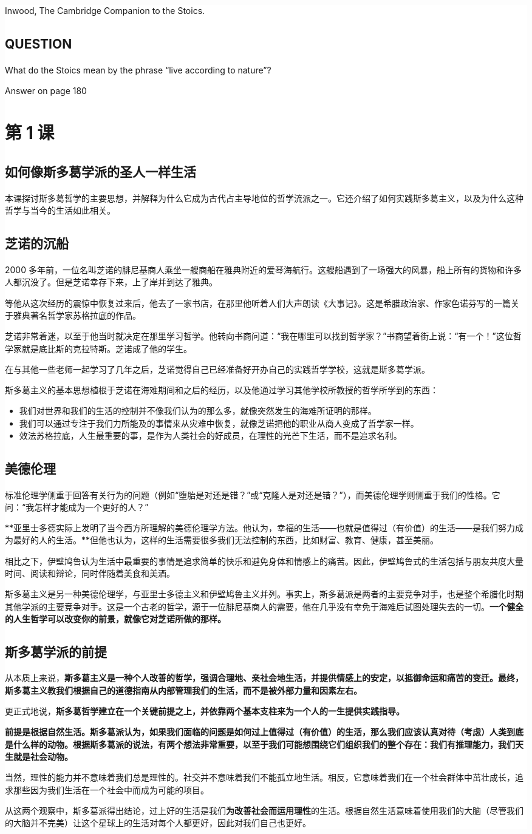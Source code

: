 Inwood, The Cambridge Companion to the Stoics.

## QUESTION

What do the Stoics mean by the phrase “live according to nature”?

Answer on page 180

# 第 1 课

## 如何像斯多葛学派的圣人一样生活

本课探讨斯多葛哲学的主要思想，并解释为什么它成为古代占主导地位的哲学流派之一。它还介绍了如何实践斯多葛主义，以及为什么这种哲学与当今的生活如此相关。

## 芝诺的沉船

2000 多年前，一位名叫芝诺的腓尼基商人乘坐一艘商船在雅典附近的爱琴海航行。这艘船遇到了一场强大的风暴，船上所有的货物和许多人都沉没了。但是芝诺幸存下来，上了岸并到达了雅典。

等他从这次经历的震惊中恢复过来后，他去了一家书店，在那里他听着人们大声朗读《大事记》。这是希腊政治家、作家色诺芬写的一篇关于雅典著名哲学家苏格拉底的作品。

芝诺非常着迷，以至于他当时就决定在那里学习哲学。他转向书商问道：“我在哪里可以找到哲学家？”书商望着街上说：“有一个！”这位哲学家就是底比斯的克拉特斯。芝诺成了他的学生。

在与其他一些老师一起学习了几年之后，芝诺觉得自己已经准备好开办自己的实践哲学学校，这就是斯多葛学派。

斯多葛主义的基本思想植根于芝诺在海难期间和之后的经历，以及他通过学习其他学校所教授的哲学所学到的东西：

- 我们对世界和我们的生活的控制并不像我们认为的那么多，就像突然发生的海难所证明的那样。
- 我们可以通过专注于我们力所能及的事情来从灾难中恢复，就像芝诺把他的职业从商人变成了哲学家一样。
- 效法苏格拉底，人生最重要的事，是作为人类社会的好成员，在理性的光芒下生活，而不是追求名利。

## 美德伦理

标准伦理学侧重于回答有关行为的问题（例如“堕胎是对还是错？”或“克隆人是对还是错？”），而美德伦理学则侧重于我们的性格。它问：“我怎样才能成为一个更好的人？”

**亚里士多德实际上发明了当今西方所理解的美德伦理学方法。他认为，幸福的生活——也就是值得过（有价值）的生活——是我们努力成为最好的人的生活。**但他也认为，这样的生活需要很多我们无法控制的东西，比如财富、教育、健康，甚至美丽。

相比之下，伊壁鸠鲁认为生活中最重要的事情是追求简单的快乐和避免身体和情感上的痛苦。因此，伊壁鸠鲁式的生活包括与朋友共度大量时间、阅读和辩论，同时伴随着美食和美酒。

斯多葛主义是另一种美德伦理学，与亚里士多德主义和伊壁鸠鲁主义并列。事实上，斯多葛派是两者的主要竞争对手，也是整个希腊化时期其他学派的主要竞争对手。这是一个古老的哲学，源于一位腓尼基商人的需要，他在几乎没有幸免于海难后试图处理失去的一切。**一个健全的人生哲学可以改变你的前景，就像它对芝诺所做的那样。**

## 斯多葛学派的前提

从本质上来说，**斯多葛主义是一种个人改善的哲学，强调合理地、亲社会地生活，并提供情感上的安定，以抵御命运和痛苦的变迁。**最终，斯多葛主义教我们**根据自己的道德指南从内部管理我们的生活，而不是被外部力量和因素左右。**

更正式地说，**斯多葛哲学建立在一个关键前提之上，并依靠两个基本支柱来为一个人的一生提供实践指导。**

**前提是根据自然生活。斯多葛派认为，如果我们面临的问题是如何过上值得过（有价值）的生活，那么我们应该认真对待（考虑）人类到底是什么样的动物。根据斯多葛派的说法，有两个想法非常重要，以至于我们可能想围绕它们组织我们的整个存在：我们有推理能力，我们天生就是社会动物。**

当然，理性的能力并不意味着我们总是理性的。社交并不意味着我们不能孤立地生活。相反，它意味着我们在一个社会群体中茁壮成长，追求那些因为我们生活在一个社会中而成为可能的项目。

从这两个观察中，斯多葛派得出结论，过上好的生活是我们**为改善社会而运用理性**的生活。根据自然生活意味着使用我们的大脑（尽管我们的大脑并不完美）让这个星球上的生活对每个人都更好，因此对我们自己也更好。
